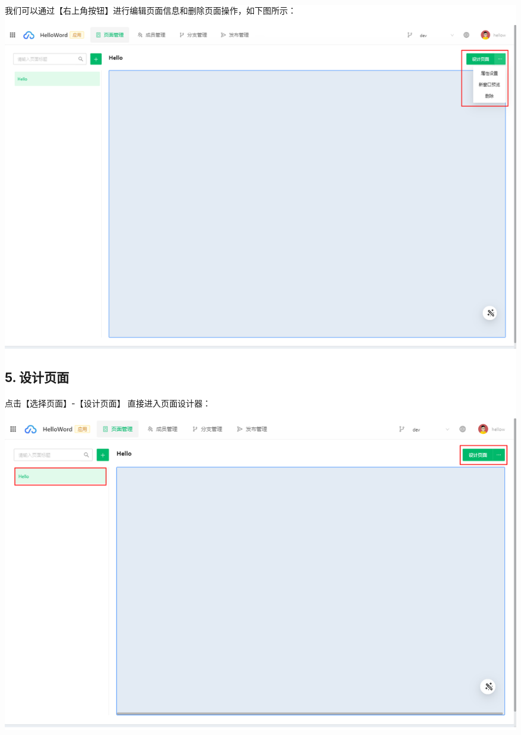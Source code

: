 我们可以通过【右上角按钮】进行编辑页面信息和删除页面操作，如下图所示：

![编辑页面](images/page_edit.png)

## 5. 设计页面

 点击【选择页面】-【设计页面】 直接进入页面设计器：

 ![设计页面入口](images/page_entry.png)
